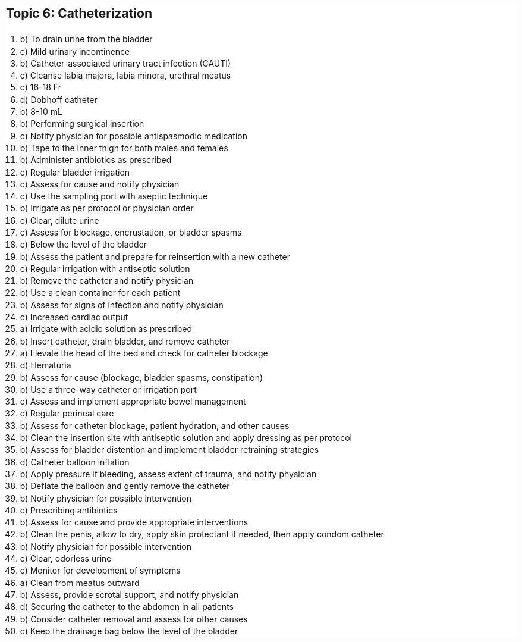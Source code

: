 ## Topic 6: Catheterization

1. b) To drain urine from the bladder
2. c) Mild urinary incontinence
3. b) Catheter-associated urinary tract infection (CAUTI)
4. c) Cleanse labia majora, labia minora, urethral meatus
5. c) 16-18 Fr
6. d) Dobhoff catheter
7. b) 8-10 mL
8. b) Performing surgical insertion
9. c) Notify physician for possible antispasmodic medication
10. b) Tape to the inner thigh for both males and females
11. b) Administer antibiotics as prescribed
12. c) Regular bladder irrigation
13. c) Assess for cause and notify physician
14. c) Use the sampling port with aseptic technique
15. b) Irrigate as per protocol or physician order
16. c) Clear, dilute urine
17. c) Assess for blockage, encrustation, or bladder spasms
18. c) Below the level of the bladder
19. b) Assess the patient and prepare for reinsertion with a new catheter
20. c) Regular irrigation with antiseptic solution
21. b) Remove the catheter and notify physician
22. b) Use a clean container for each patient
23. b) Assess for signs of infection and notify physician
24. c) Increased cardiac output
25. a) Irrigate with acidic solution as prescribed
26. b) Insert catheter, drain bladder, and remove catheter
27. a) Elevate the head of the bed and check for catheter blockage
28. d) Hematuria
29. b) Assess for cause (blockage, bladder spasms, constipation)
30. b) Use a three-way catheter or irrigation port
31. c) Assess and implement appropriate bowel management
32. c) Regular perineal care
33. b) Assess for catheter blockage, patient hydration, and other causes
34. b) Clean the insertion site with antiseptic solution and apply dressing as per protocol
35. b) Assess for bladder distention and implement bladder retraining strategies
36. d) Catheter balloon inflation
37. b) Apply pressure if bleeding, assess extent of trauma, and notify physician
38. b) Deflate the balloon and gently remove the catheter
39. b) Notify physician for possible intervention
40. c) Prescribing antibiotics
41. b) Assess for cause and provide appropriate interventions
42. b) Clean the penis, allow to dry, apply skin protectant if needed, then apply condom catheter
43. b) Notify physician for possible intervention
44. c) Clear, odorless urine
45. c) Monitor for development of symptoms
46. a) Clean from meatus outward
47. b) Assess, provide scrotal support, and notify physician
48. d) Securing the catheter to the abdomen in all patients
49. b) Consider catheter removal and assess for other causes
50. c) Keep the drainage bag below the level of the bladder
